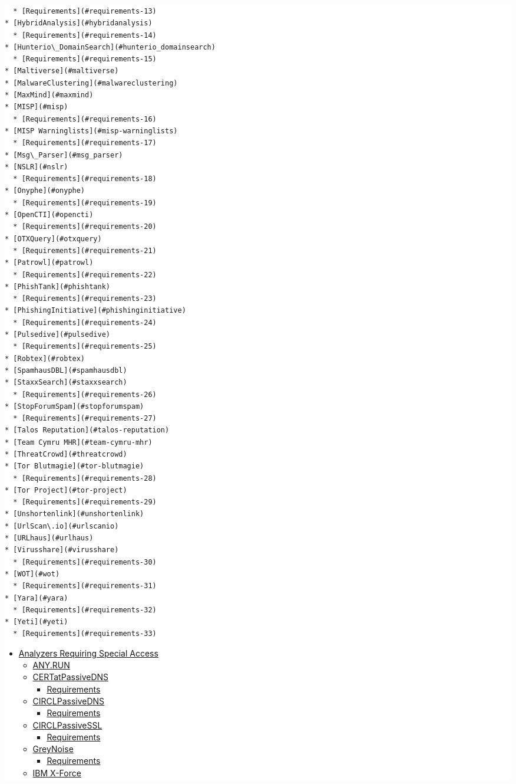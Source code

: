       * [Requirements](#requirements-13)
    * [HybridAnalysis](#hybridanalysis)
      * [Requirements](#requirements-14)
    * [Hunterio\_DomainSearch](#hunterio_domainsearch)
      * [Requirements](#requirements-15)
    * [Maltiverse](#maltiverse)
    * [MalwareClustering](#malwareclustering)
    * [MaxMind](#maxmind)
    * [MISP](#misp)
      * [Requirements](#requirements-16)
    * [MISP Warninglists](#misp-warninglists)
      * [Requirements](#requirements-17)
    * [Msg\_Parser](#msg_parser)
    * [NSLR](#nslr)
      * [Requirements](#requirements-18)
    * [Onyphe](#onyphe)
      * [Requirements](#requirements-19)
    * [OpenCTI](#opencti)
      * [Requirements](#requirements-20)
    * [OTXQuery](#otxquery)
      * [Requirements](#requirements-21)
    * [Patrowl](#patrowl)
      * [Requirements](#requirements-22)
    * [PhishTank](#phishtank)
      * [Requirements](#requirements-23)
    * [PhishingInitiative](#phishinginitiative)
      * [Requirements](#requirements-24)
    * [Pulsedive](#pulsedive)
      * [Requirements](#requirements-25)
    * [Robtex](#robtex)
    * [SpamhausDBL](#spamhausdbl)
    * [StaxxSearch](#staxxsearch)
      * [Requirements](#requirements-26)
    * [StopForumSpam](#stopforumspam)
      * [Requirements](#requirements-27)
    * [Talos Reputation](#talos-reputation)
    * [Team Cymru MHR](#team-cymru-mhr)
    * [ThreatCrowd](#threatcrowd)
    * [Tor Blutmagie](#tor-blutmagie)
      * [Requirements](#requirements-28)
    * [Tor Project](#tor-project)
      * [Requirements](#requirements-29)
    * [Unshortenlink](#unshortenlink)
    * [UrlScan\.io](#urlscanio)
    * [URLhaus](#urlhaus)
    * [Virusshare](#virusshare)
      * [Requirements](#requirements-30)
    * [WOT](#wot)
      * [Requirements](#requirements-31)
    * [Yara](#yara)
      * [Requirements](#requirements-32)
    * [Yeti](#yeti)
      * [Requirements](#requirements-33)
  * [Analyzers Requiring Special Access](#analyzers-requiring-special-access)
    * [ANY.RUN](#anyrun)
    * [CERTatPassiveDNS](#certatpassivedns)
      * [Requirements](#requirements-34)
    * [CIRCLPassiveDNS](#circlpassivedns)
      * [Requirements](#requirements-35)
    * [CIRCLPassiveSSL](#circlpassivessl)
      * [Requirements](#requirements-36)
    * [GreyNoise](#greynoise)
      * [Requirements](#requirements-37)
    * [IBM X\-Force](#ibm-x-force)